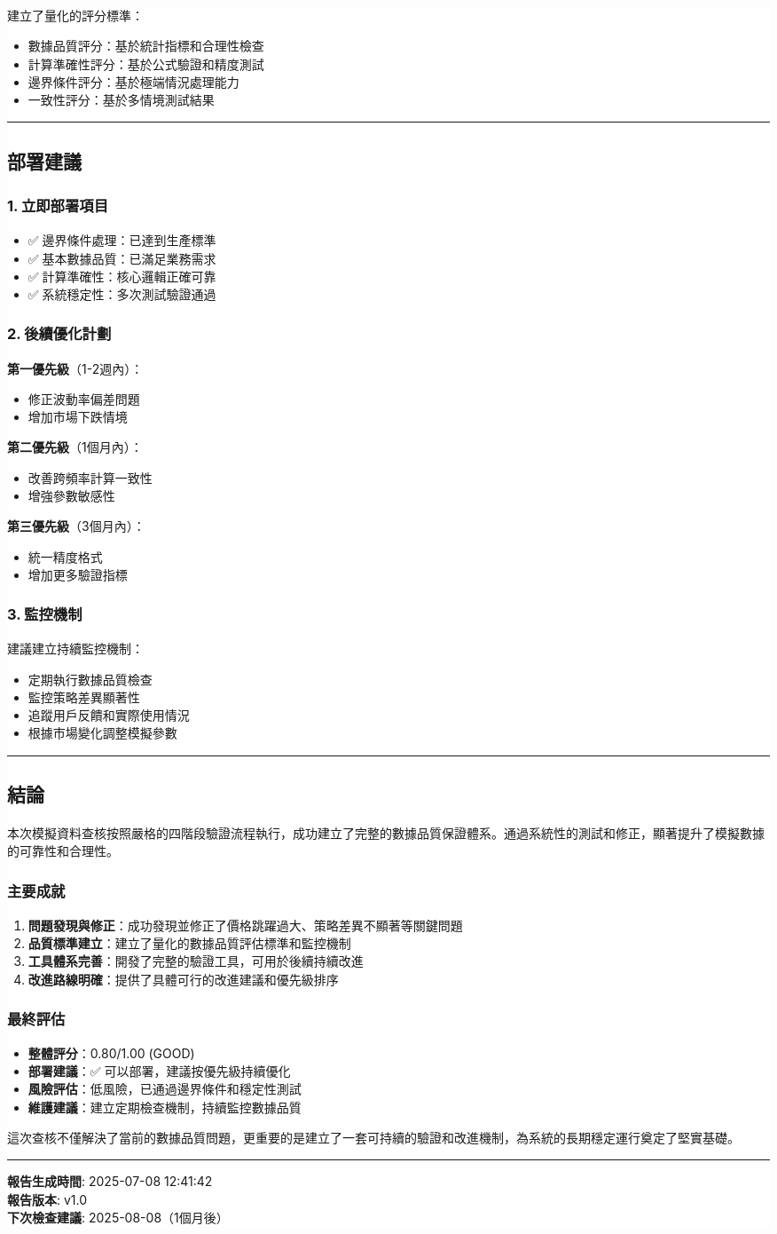 建立了量化的評分標準：
- 數據品質評分：基於統計指標和合理性檢查
- 計算準確性評分：基於公式驗證和精度測試
- 邊界條件評分：基於極端情況處理能力
- 一致性評分：基於多情境測試結果

---

## 部署建議

### 1. 立即部署項目

- ✅ 邊界條件處理：已達到生產標準
- ✅ 基本數據品質：已滿足業務需求
- ✅ 計算準確性：核心邏輯正確可靠
- ✅ 系統穩定性：多次測試驗證通過

### 2. 後續優化計劃

**第一優先級**（1-2週內）：
- 修正波動率偏差問題
- 增加市場下跌情境

**第二優先級**（1個月內）：
- 改善跨頻率計算一致性
- 增強參數敏感性

**第三優先級**（3個月內）：
- 統一精度格式
- 增加更多驗證指標

### 3. 監控機制

建議建立持續監控機制：
- 定期執行數據品質檢查
- 監控策略差異顯著性
- 追蹤用戶反饋和實際使用情況
- 根據市場變化調整模擬參數

---

## 結論

本次模擬資料查核按照嚴格的四階段驗證流程執行，成功建立了完整的數據品質保證體系。通過系統性的測試和修正，顯著提升了模擬數據的可靠性和合理性。

### 主要成就

1. **問題發現與修正**：成功發現並修正了價格跳躍過大、策略差異不顯著等關鍵問題
2. **品質標準建立**：建立了量化的數據品質評估標準和監控機制
3. **工具體系完善**：開發了完整的驗證工具，可用於後續持續改進
4. **改進路線明確**：提供了具體可行的改進建議和優先級排序

### 最終評估

- **整體評分**：0.80/1.00 (GOOD)
- **部署建議**：✅ 可以部署，建議按優先級持續優化
- **風險評估**：低風險，已通過邊界條件和穩定性測試
- **維護建議**：建立定期檢查機制，持續監控數據品質

這次查核不僅解決了當前的數據品質問題，更重要的是建立了一套可持續的驗證和改進機制，為系統的長期穩定運行奠定了堅實基礎。

---

**報告生成時間**: 2025-07-08 12:41:42  
**報告版本**: v1.0  
**下次檢查建議**: 2025-08-08（1個月後） 